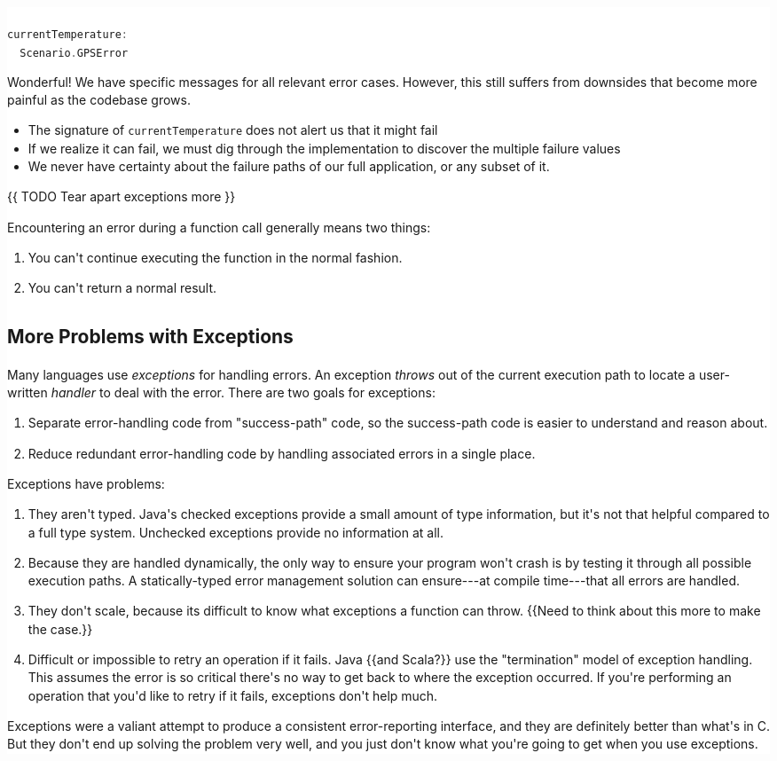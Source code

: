 ```scala mdoc:nest

currentTemperature:
  Scenario.GPSError
```

Wonderful!
We have specific messages for all relevant error cases. However, this still suffers from downsides that become more painful as the codebase grows.

- The signature of `currentTemperature` does not alert us that it might fail
- If we realize it can fail, we must dig through the implementation to discover the multiple failure values
- We never have certainty about the failure paths of our full application, or any subset of it.

{{ TODO Tear apart exceptions more }}

Encountering an error during a function call generally means two things:

1. You can't continue executing the function in the normal fashion.

2. You can't return a normal result.

## More Problems with Exceptions

Many languages use *exceptions* for handling errors.
An exception *throws* out of the current execution path to locate a user-written *handler* to deal with the error.
There are two goals for exceptions:

1. Separate error-handling code from "success-path" code, so the success-path code is easier to understand and reason about.

2. Reduce redundant error-handling code by handling associated errors in a single place.

Exceptions have problems:

1. They aren't typed.
   Java's checked exceptions provide a small amount of type information, but it's not that helpful compared to a full type system.
   Unchecked exceptions provide no information at all.

1. Because they are handled dynamically, the only way to ensure your program
   won't crash is by testing it through all possible execution paths. A
   statically-typed error management solution can ensure---at compile
   time---that all errors are handled.

1. They don't scale, because its difficult to know what exceptions a function can throw.
   {{Need to think about this more to make the case.}}

1. Difficult or impossible to retry an operation if it fails.
   Java {{and Scala?}} use the "termination" model of exception handling.
   This assumes the error is so critical there's no way to get back to where the exception occurred.
   If you're performing an operation that you'd like to retry if it fails, exceptions don't help much.

Exceptions were a valiant attempt to produce a consistent error-reporting interface, and they are definitely better than what's in C.
But they don't end up solving the problem very well, and you just don't know what you're going to get when you use exceptions.
